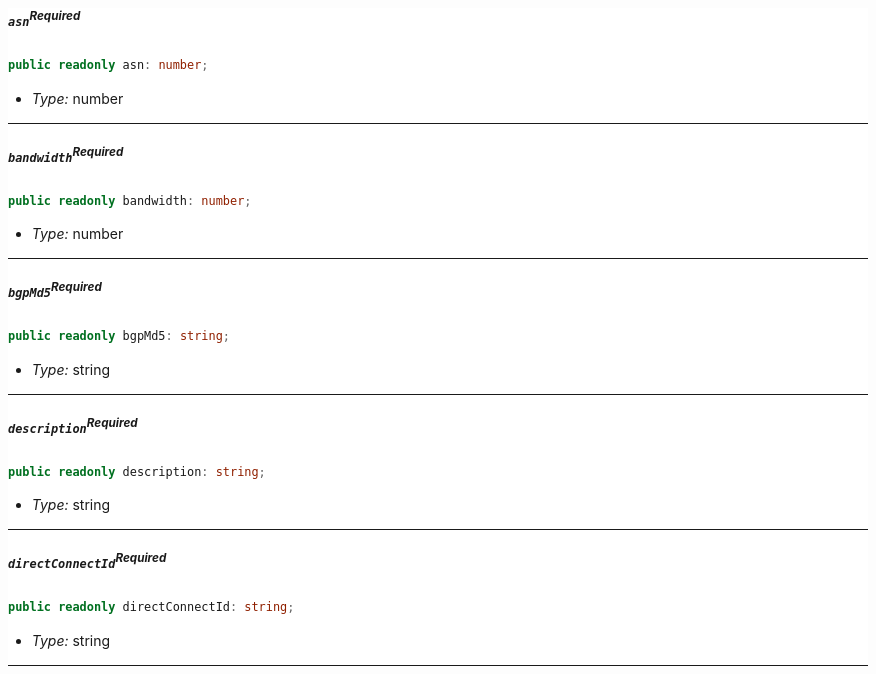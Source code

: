 
##### `asn`<sup>Required</sup> <a name="asn" id="@cdktf/provider-opentelekomcloud.dcVirtualInterfaceV3.DcVirtualInterfaceV3.property.asn"></a>

```typescript
public readonly asn: number;
```

- *Type:* number

---

##### `bandwidth`<sup>Required</sup> <a name="bandwidth" id="@cdktf/provider-opentelekomcloud.dcVirtualInterfaceV3.DcVirtualInterfaceV3.property.bandwidth"></a>

```typescript
public readonly bandwidth: number;
```

- *Type:* number

---

##### `bgpMd5`<sup>Required</sup> <a name="bgpMd5" id="@cdktf/provider-opentelekomcloud.dcVirtualInterfaceV3.DcVirtualInterfaceV3.property.bgpMd5"></a>

```typescript
public readonly bgpMd5: string;
```

- *Type:* string

---

##### `description`<sup>Required</sup> <a name="description" id="@cdktf/provider-opentelekomcloud.dcVirtualInterfaceV3.DcVirtualInterfaceV3.property.description"></a>

```typescript
public readonly description: string;
```

- *Type:* string

---

##### `directConnectId`<sup>Required</sup> <a name="directConnectId" id="@cdktf/provider-opentelekomcloud.dcVirtualInterfaceV3.DcVirtualInterfaceV3.property.directConnectId"></a>

```typescript
public readonly directConnectId: string;
```

- *Type:* string

---
